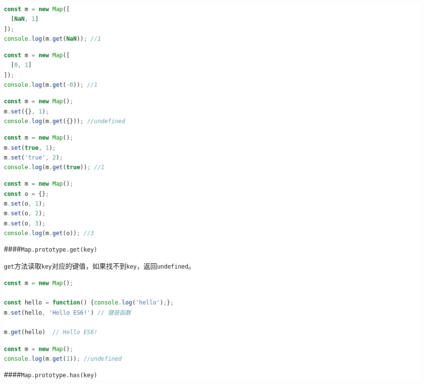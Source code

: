 ```javascript
const m = new Map([
  [NaN, 1]
]);
console.log(m.get(NaN)); //1
```

```javascript
const m = new Map([
  [0, 1]
]);
console.log(m.get(-0)); //1
```

```javascript
const m = new Map();
m.set({}, 1);
console.log(m.get({})); //undefined
```

```javascript
const m = new Map();
m.set(true, 1);
m.set('true', 2);
console.log(m.get(true)); //1
```

```javascript
const m = new Map();
const o = {};
m.set(o, 1);
m.set(o, 2);
m.set(o, 3);
console.log(m.get(o)); //3
```



####`Map.prototype.get(key)`

`get`方法读取`key`对应的键值，如果找不到`key`，返回`undefined`。

```javascript
const m = new Map();

const hello = function() {console.log('hello');};
m.set(hello, 'Hello ES6!') // 键是函数

m.get(hello)  // Hello ES6!
```

```javascript
const m = new Map();
console.log(m.get(1)); //undefined
```



####`Map.prototype.has(key)`
